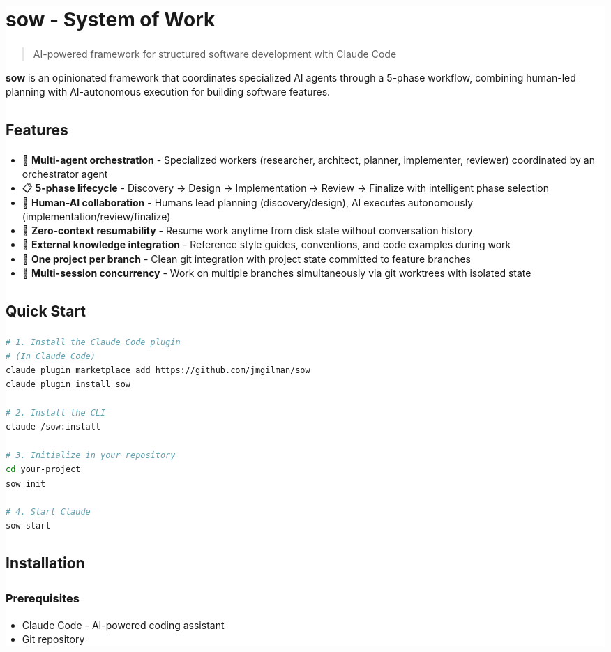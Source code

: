# sow - System of Work

> AI-powered framework for structured software development with Claude Code

**sow** is an opinionated framework that coordinates specialized AI agents through a 5-phase workflow, combining human-led planning with AI-autonomous execution for building software features.

## Features

- 🤖 **Multi-agent orchestration** - Specialized workers (researcher, architect, planner, implementer, reviewer) coordinated by an orchestrator agent
- 📋 **5-phase lifecycle** - Discovery → Design → Implementation → Review → Finalize with intelligent phase selection
- 🧠 **Human-AI collaboration** - Humans lead planning (discovery/design), AI executes autonomously (implementation/review/finalize)
- 💾 **Zero-context resumability** - Resume work anytime from disk state without conversation history
- 🔗 **External knowledge integration** - Reference style guides, conventions, and code examples during work
- 🌿 **One project per branch** - Clean git integration with project state committed to feature branches
- 🔀 **Multi-session concurrency** - Work on multiple branches simultaneously via git worktrees with isolated state

## Quick Start

```bash
# 1. Install the Claude Code plugin
# (In Claude Code)
claude plugin marketplace add https://github.com/jmgilman/sow
claude plugin install sow

# 2. Install the CLI
claude /sow:install

# 3. Initialize in your repository
cd your-project
sow init

# 4. Start Claude
sow start
```

## Installation

### Prerequisites

- [Claude Code](https://www.anthropic.com/claude/code) - AI-powered coding assistant
- Git repository
